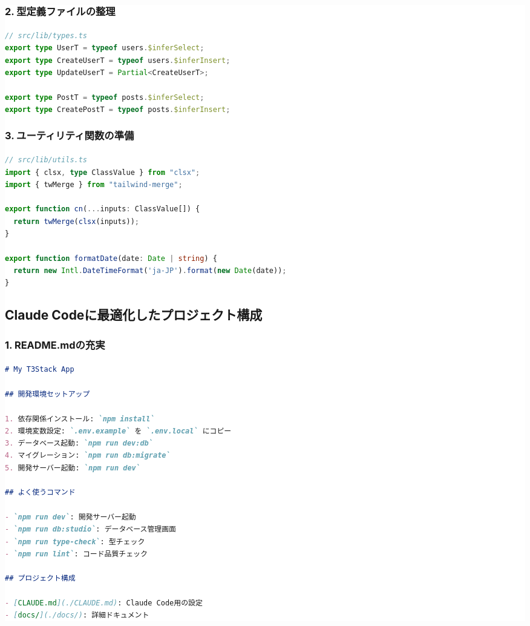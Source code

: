 ### 2. 型定義ファイルの整理

```typescript
// src/lib/types.ts
export type UserT = typeof users.$inferSelect;
export type CreateUserT = typeof users.$inferInsert;
export type UpdateUserT = Partial<CreateUserT>;

export type PostT = typeof posts.$inferSelect;
export type CreatePostT = typeof posts.$inferInsert;
```

### 3. ユーティリティ関数の準備

```typescript
// src/lib/utils.ts
import { clsx, type ClassValue } from "clsx";
import { twMerge } from "tailwind-merge";

export function cn(...inputs: ClassValue[]) {
  return twMerge(clsx(inputs));
}

export function formatDate(date: Date | string) {
  return new Intl.DateTimeFormat('ja-JP').format(new Date(date));
}
```

## Claude Codeに最適化したプロジェクト構成

### 1. README.mdの充実

```markdown
# My T3Stack App

## 開発環境セットアップ

1. 依存関係インストール: `npm install`
2. 環境変数設定: `.env.example` を `.env.local` にコピー
3. データベース起動: `npm run dev:db`
4. マイグレーション: `npm run db:migrate`
5. 開発サーバー起動: `npm run dev`

## よく使うコマンド

- `npm run dev`: 開発サーバー起動
- `npm run db:studio`: データベース管理画面
- `npm run type-check`: 型チェック
- `npm run lint`: コード品質チェック

## プロジェクト構成

- [CLAUDE.md](./CLAUDE.md): Claude Code用の設定
- [docs/](./docs/): 詳細ドキュメント
```
